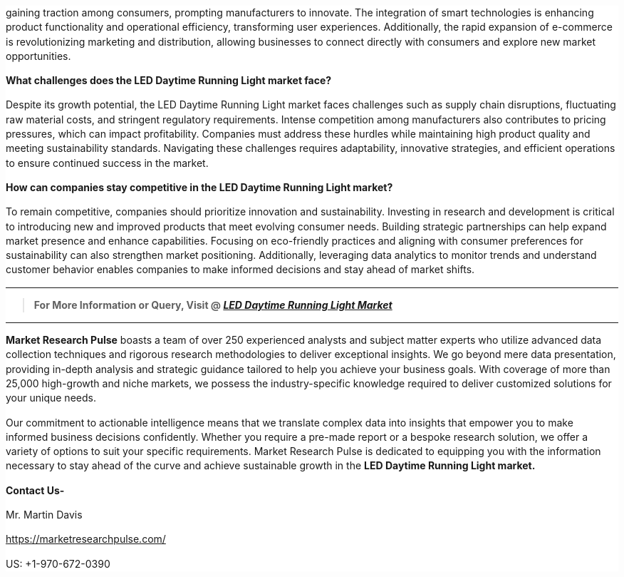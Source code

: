 gaining traction among consumers, prompting manufacturers to innovate. The integration of smart technologies is enhancing product functionality and operational efficiency, transforming user experiences. Additionally, the rapid expansion of e-commerce is revolutionizing marketing and distribution, allowing businesses to connect directly with consumers and explore new market opportunities.</p><p><strong>What challenges does the LED Daytime Running Light market face?</strong></p><p>Despite its growth potential, the LED Daytime Running Light market faces challenges such as supply chain disruptions, fluctuating raw material costs, and stringent regulatory requirements. Intense competition among manufacturers also contributes to pricing pressures, which can impact profitability. Companies must address these hurdles while maintaining high product quality and meeting sustainability standards. Navigating these challenges requires adaptability, innovative strategies, and efficient operations to ensure continued success in the market.</p><p><strong>How can companies stay competitive in the LED Daytime Running Light market?</strong></p><p>To remain competitive, companies should prioritize innovation and sustainability. Investing in research and development is critical to introducing new and improved products that meet evolving consumer needs. Building strategic partnerships can help expand market presence and enhance capabilities. Focusing on eco-friendly practices and aligning with consumer preferences for sustainability can also strengthen market positioning. Additionally, leveraging data analytics to monitor trends and understand customer behavior enables companies to make informed decisions and stay ahead of market shifts.</p><hr /><blockquote><p><strong>For More Information or Query, Visit @&nbsp;<em><a href="https://marketresearchpulse.com/report/147839/led-daytime-running-light-market?utm_source=Linkedin&utm_medium=025">LED Daytime Running Light Market</a></em></strong></p></blockquote><hr /><p><strong>Market Research Pulse</strong> boasts a team of over 250 experienced analysts and subject matter experts who utilize advanced data collection techniques and rigorous research methodologies to deliver exceptional insights. We go beyond mere data presentation, providing in-depth analysis and strategic guidance tailored to help you achieve your business goals. With coverage of more than 25,000 high-growth and niche markets, we possess the industry-specific knowledge required to deliver customized solutions for your unique needs.</p><p>Our commitment to actionable intelligence means that we translate complex data into insights that empower you to make informed business decisions confidently. Whether you require a pre-made report or a bespoke research solution, we offer a variety of options to suit your specific requirements. Market Research Pulse is dedicated to equipping you with the information necessary to stay ahead of the curve and achieve sustainable growth in the <strong>LED Daytime Running Light market.</strong></p><p><strong>Contact Us-</strong></p><p>Mr. Martin Davis</p><p>https://marketresearchpulse.com/</p><p>US: +1-970-672-0390</p>